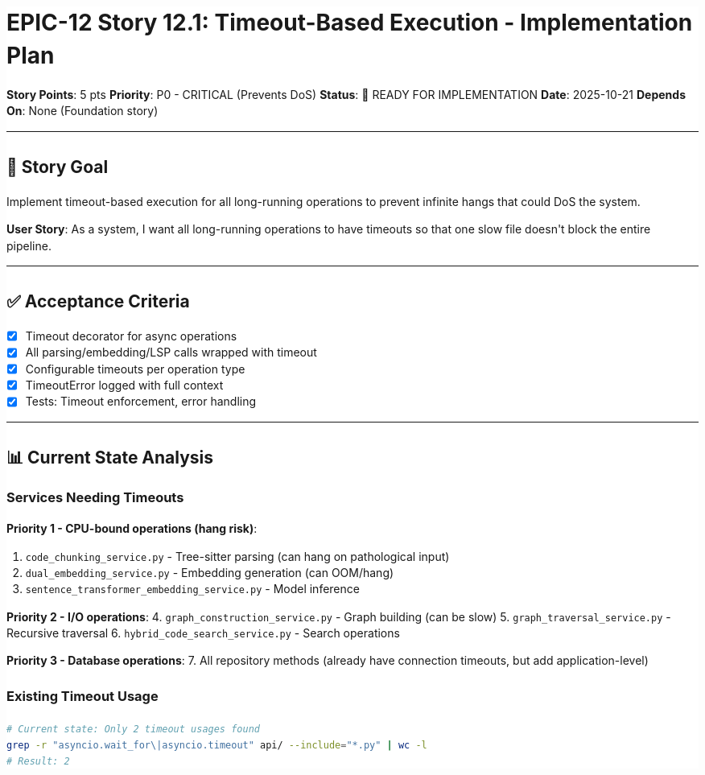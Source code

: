# EPIC-12 Story 12.1: Timeout-Based Execution - Implementation Plan

**Story Points**: 5 pts
**Priority**: P0 - CRITICAL (Prevents DoS)
**Status**: 📝 READY FOR IMPLEMENTATION
**Date**: 2025-10-21
**Depends On**: None (Foundation story)

---

## 🎯 Story Goal

Implement timeout-based execution for all long-running operations to prevent infinite hangs that could DoS the system.

**User Story**: As a system, I want all long-running operations to have timeouts so that one slow file doesn't block the entire pipeline.

---

## ✅ Acceptance Criteria

- [x] Timeout decorator for async operations
- [x] All parsing/embedding/LSP calls wrapped with timeout
- [x] Configurable timeouts per operation type
- [x] TimeoutError logged with full context
- [x] Tests: Timeout enforcement, error handling

---

## 📊 Current State Analysis

### Services Needing Timeouts

**Priority 1 - CPU-bound operations (hang risk)**:
1. `code_chunking_service.py` - Tree-sitter parsing (can hang on pathological input)
2. `dual_embedding_service.py` - Embedding generation (can OOM/hang)
3. `sentence_transformer_embedding_service.py` - Model inference

**Priority 2 - I/O operations**:
4. `graph_construction_service.py` - Graph building (can be slow)
5. `graph_traversal_service.py` - Recursive traversal
6. `hybrid_code_search_service.py` - Search operations

**Priority 3 - Database operations**:
7. All repository methods (already have connection timeouts, but add application-level)

### Existing Timeout Usage

```bash
# Current state: Only 2 timeout usages found
grep -r "asyncio.wait_for\|asyncio.timeout" api/ --include="*.py" | wc -l
# Result: 2
```
